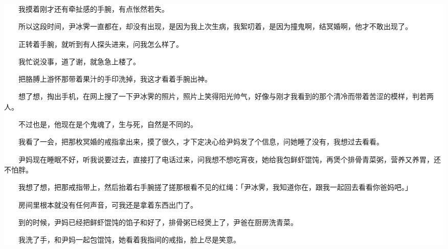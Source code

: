 &emsp;&emsp;我摸着刚才还有牵扯感的手腕，有点怅然若失。  
  
&emsp;&emsp;所以这段时间，尹冰霁一直都在，却没有出现，是因为我上次生病，我絮叨着，是因为撞鬼啊，结冥婚啊，他才不敢出现了。  
  
&emsp;&emsp;正转着手腕，就听到有人探头进来，问我怎么样了。  
  
&emsp;&emsp;我忙说没事，道了谢，就急急上楼了。  
  
&emsp;&emsp;把胳膊上游怀那带着果汁的手印洗掉，我这才看着手腕出神。  
  
&emsp;&emsp;想了想，掏出手机，在网上搜了一下尹冰霁的照片，照片上笑得阳光帅气，好像与刚才我看到的那个清冷而带着苦涩的模样，判若两人。  
  
&emsp;&emsp;不过也是，他现在是个鬼魂了，生与死，自然是不同的。  
  
&emsp;&emsp;我看了一会，把那枚冥婚的戒指拿出来，摸了很久，才下定决心给尹妈发了个信息，问她睡了没有，我想过去看看。  
  
&emsp;&emsp;尹妈现在睡眠不好，听我说要过去，直接打了电话过来，问我想不想吃宵夜，她给我包鲜虾馄饨，再煲个排骨青菜粥，营养又养胃，还不怕胖。  
  
&emsp;&emsp;我想了想，把那戒指带上，然后抬着右手腕搓了搓那根看不见的红绳：「尹冰霁，我知道你在，跟我一起回去看看你爸妈吧。」  
  
&emsp;&emsp;房间里根本就没有任何声音，可我还是拿着东西出门了。  
  
&emsp;&emsp;到的时候，尹妈已经把鲜虾馄饨的馅子和好了，排骨粥已经煲上了，尹爸在厨房洗青菜。  
  
&emsp;&emsp;我洗了手，和尹妈一起包馄饨，她看着我指间的戒指，脸上尽是笑意。  
  
